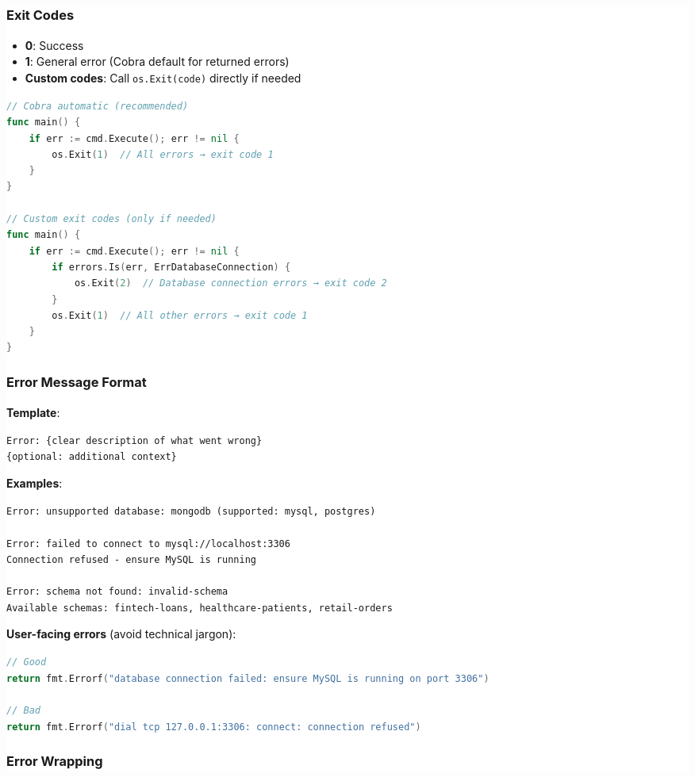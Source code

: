 ### Exit Codes

- **0**: Success
- **1**: General error (Cobra default for returned errors)
- **Custom codes**: Call `os.Exit(code)` directly if needed

```go
// Cobra automatic (recommended)
func main() {
    if err := cmd.Execute(); err != nil {
        os.Exit(1)  // All errors → exit code 1
    }
}

// Custom exit codes (only if needed)
func main() {
    if err := cmd.Execute(); err != nil {
        if errors.Is(err, ErrDatabaseConnection) {
            os.Exit(2)  // Database connection errors → exit code 2
        }
        os.Exit(1)  // All other errors → exit code 1
    }
}
```

### Error Message Format

**Template**:
```
Error: {clear description of what went wrong}
{optional: additional context}
```

**Examples**:
```
Error: unsupported database: mongodb (supported: mysql, postgres)

Error: failed to connect to mysql://localhost:3306
Connection refused - ensure MySQL is running

Error: schema not found: invalid-schema
Available schemas: fintech-loans, healthcare-patients, retail-orders
```

**User-facing errors** (avoid technical jargon):
```go
// Good
return fmt.Errorf("database connection failed: ensure MySQL is running on port 3306")

// Bad
return fmt.Errorf("dial tcp 127.0.0.1:3306: connect: connection refused")
```

### Error Wrapping
